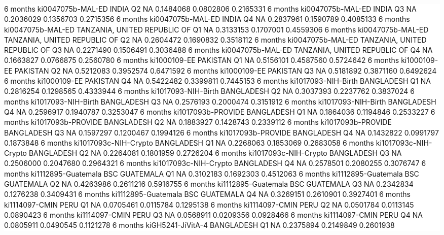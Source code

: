 6 months    ki0047075b-MAL-ED         INDIA                          Q2                   NA                0.1484068   0.0802806   0.2165331
6 months    ki0047075b-MAL-ED         INDIA                          Q3                   NA                0.2036029   0.1356703   0.2715356
6 months    ki0047075b-MAL-ED         INDIA                          Q4                   NA                0.2837961   0.1590789   0.4085133
6 months    ki0047075b-MAL-ED         TANZANIA, UNITED REPUBLIC OF   Q1                   NA                0.3133153   0.1707001   0.4559306
6 months    ki0047075b-MAL-ED         TANZANIA, UNITED REPUBLIC OF   Q2                   NA                0.2604472   0.1690832   0.3518112
6 months    ki0047075b-MAL-ED         TANZANIA, UNITED REPUBLIC OF   Q3                   NA                0.2271490   0.1506491   0.3036488
6 months    ki0047075b-MAL-ED         TANZANIA, UNITED REPUBLIC OF   Q4                   NA                0.1663827   0.0766875   0.2560780
6 months    ki1000109-EE              PAKISTAN                       Q1                   NA                0.5156101   0.4587560   0.5724642
6 months    ki1000109-EE              PAKISTAN                       Q2                   NA                0.5212083   0.3952574   0.6471592
6 months    ki1000109-EE              PAKISTAN                       Q3                   NA                0.5181892   0.3871160   0.6492624
6 months    ki1000109-EE              PAKISTAN                       Q4                   NA                0.5422482   0.3399811   0.7445153
6 months    ki1017093-NIH-Birth       BANGLADESH                     Q1                   NA                0.2816254   0.1298565   0.4333944
6 months    ki1017093-NIH-Birth       BANGLADESH                     Q2                   NA                0.3037393   0.2237762   0.3837024
6 months    ki1017093-NIH-Birth       BANGLADESH                     Q3                   NA                0.2576193   0.2000474   0.3151912
6 months    ki1017093-NIH-Birth       BANGLADESH                     Q4                   NA                0.2596917   0.1940787   0.3253047
6 months    ki1017093b-PROVIDE        BANGLADESH                     Q1                   NA                0.1864036   0.1194846   0.2533227
6 months    ki1017093b-PROVIDE        BANGLADESH                     Q2                   NA                0.1883927   0.1428743   0.2339112
6 months    ki1017093b-PROVIDE        BANGLADESH                     Q3                   NA                0.1597297   0.1200467   0.1994126
6 months    ki1017093b-PROVIDE        BANGLADESH                     Q4                   NA                0.1432822   0.0991797   0.1873848
6 months    ki1017093c-NIH-Crypto     BANGLADESH                     Q1                   NA                0.2268063   0.1853069   0.2683058
6 months    ki1017093c-NIH-Crypto     BANGLADESH                     Q2                   NA                0.2264081   0.1801959   0.2726204
6 months    ki1017093c-NIH-Crypto     BANGLADESH                     Q3                   NA                0.2506000   0.2047680   0.2964321
6 months    ki1017093c-NIH-Crypto     BANGLADESH                     Q4                   NA                0.2578501   0.2080255   0.3076747
6 months    ki1112895-Guatemala BSC   GUATEMALA                      Q1                   NA                0.3102183   0.1692303   0.4512063
6 months    ki1112895-Guatemala BSC   GUATEMALA                      Q2                   NA                0.4263986   0.2611216   0.5916755
6 months    ki1112895-Guatemala BSC   GUATEMALA                      Q3                   NA                0.2342834   0.1276238   0.3409431
6 months    ki1112895-Guatemala BSC   GUATEMALA                      Q4                   NA                0.3269151   0.2610901   0.3927401
6 months    ki1114097-CMIN            PERU                           Q1                   NA                0.0705461   0.0115784   0.1295138
6 months    ki1114097-CMIN            PERU                           Q2                   NA                0.0501784   0.0113145   0.0890423
6 months    ki1114097-CMIN            PERU                           Q3                   NA                0.0568911   0.0209356   0.0928466
6 months    ki1114097-CMIN            PERU                           Q4                   NA                0.0805911   0.0490545   0.1121278
6 months    kiGH5241-JiVitA-4         BANGLADESH                     Q1                   NA                0.2375894   0.2149849   0.2601938